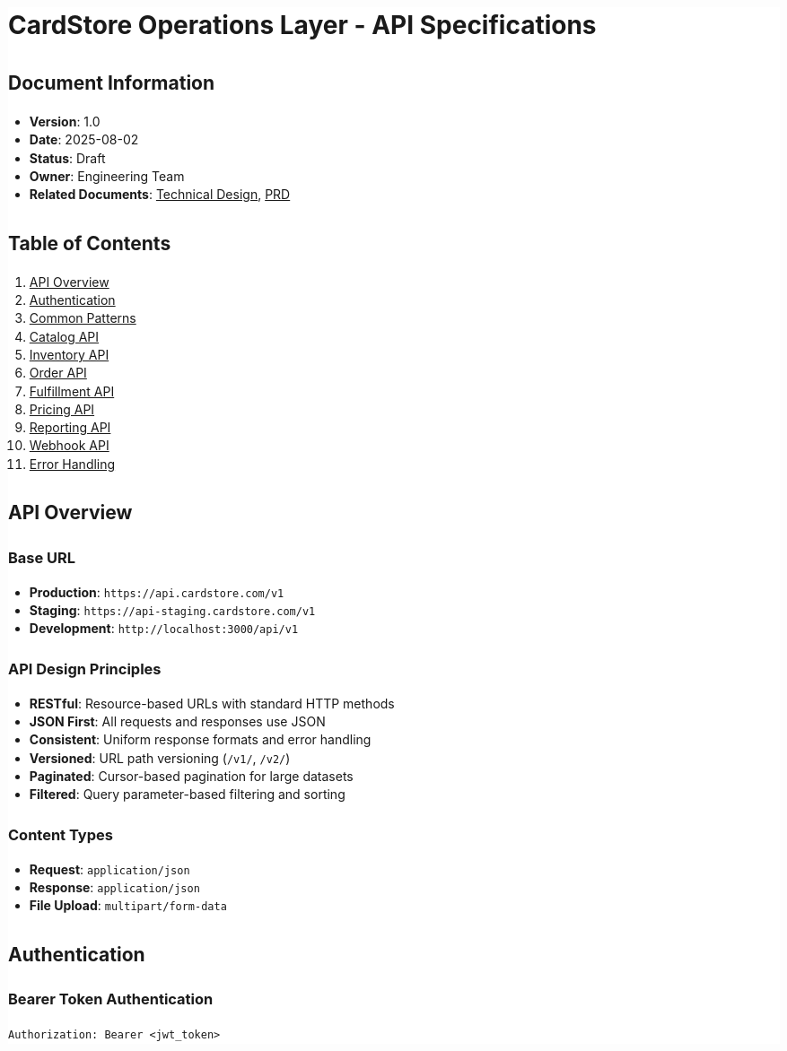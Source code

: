 # CardStore Operations Layer - API Specifications

## Document Information
- **Version**: 1.0
- **Date**: 2025-08-02
- **Status**: Draft
- **Owner**: Engineering Team
- **Related Documents**: [Technical Design](./TECHNICAL_DESIGN.md), [PRD](./PRD.md)

## Table of Contents
1. [API Overview](#api-overview)
2. [Authentication](#authentication)
3. [Common Patterns](#common-patterns)
4. [Catalog API](#catalog-api)
5. [Inventory API](#inventory-api)
6. [Order API](#order-api)
7. [Fulfillment API](#fulfillment-api)
8. [Pricing API](#pricing-api)
9. [Reporting API](#reporting-api)
10. [Webhook API](#webhook-api)
11. [Error Handling](#error-handling)

## API Overview

### Base URL
- **Production**: `https://api.cardstore.com/v1`
- **Staging**: `https://api-staging.cardstore.com/v1`
- **Development**: `http://localhost:3000/api/v1`

### API Design Principles
- **RESTful**: Resource-based URLs with standard HTTP methods
- **JSON First**: All requests and responses use JSON
- **Consistent**: Uniform response formats and error handling
- **Versioned**: URL path versioning (`/v1/`, `/v2/`)
- **Paginated**: Cursor-based pagination for large datasets
- **Filtered**: Query parameter-based filtering and sorting

### Content Types
- **Request**: `application/json`
- **Response**: `application/json`
- **File Upload**: `multipart/form-data`

## Authentication

### Bearer Token Authentication
```http
Authorization: Bearer <jwt_token>
```
